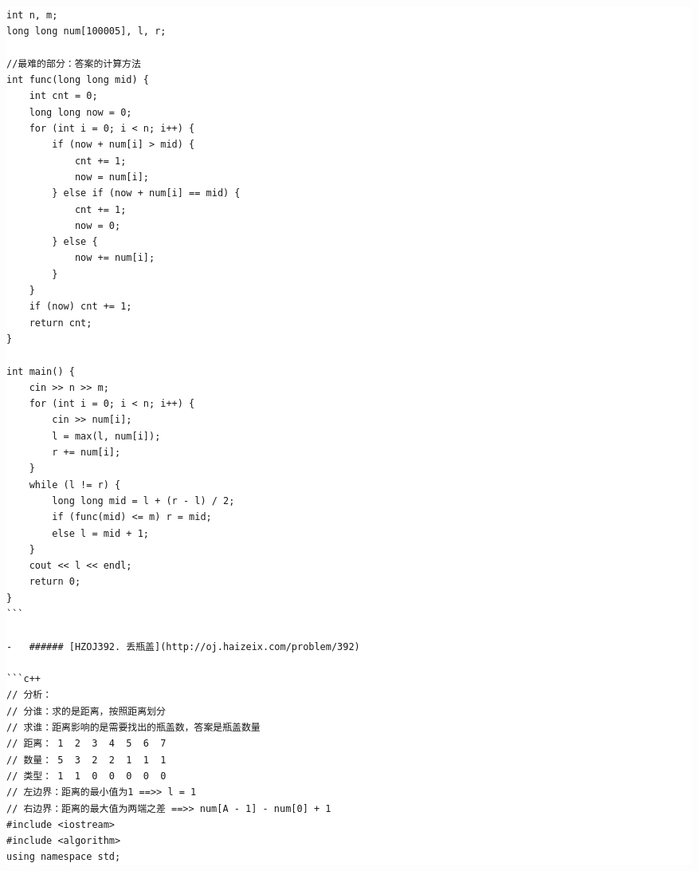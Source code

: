     int n, m;
    long long num[100005], l, r;
    
    //最难的部分：答案的计算方法
    int func(long long mid) {
        int cnt = 0;
        long long now = 0;
        for (int i = 0; i < n; i++) {
            if (now + num[i] > mid) {
                cnt += 1;
                now = num[i];
            } else if (now + num[i] == mid) {
                cnt += 1;
                now = 0;
            } else {
                now += num[i];
            }
        }
        if (now) cnt += 1;
        return cnt;
    }
    
    int main() {
        cin >> n >> m;
        for (int i = 0; i < n; i++) {
            cin >> num[i];
            l = max(l, num[i]);
            r += num[i];
        }
        while (l != r) {
            long long mid = l + (r - l) / 2;
            if (func(mid) <= m) r = mid;
            else l = mid + 1;
        }
        cout << l << endl;
        return 0;
    }
    ```

    -   ###### [HZOJ392. 丢瓶盖](http://oj.haizeix.com/problem/392)

	```c++
    // 分析：
    // 分谁：求的是距离，按照距离划分
    // 求谁：距离影响的是需要找出的瓶盖数，答案是瓶盖数量
    // 距离： 1  2  3  4  5  6  7
    // 数量： 5  3  2  2  1  1  1
    // 类型： 1  1  0  0  0  0  0
    // 左边界：距离的最小值为1 ==>> l = 1
    // 右边界：距离的最大值为两端之差 ==>> num[A - 1] - num[0] + 1 
    #include <iostream>
    #include <algorithm>
    using namespace std;
    